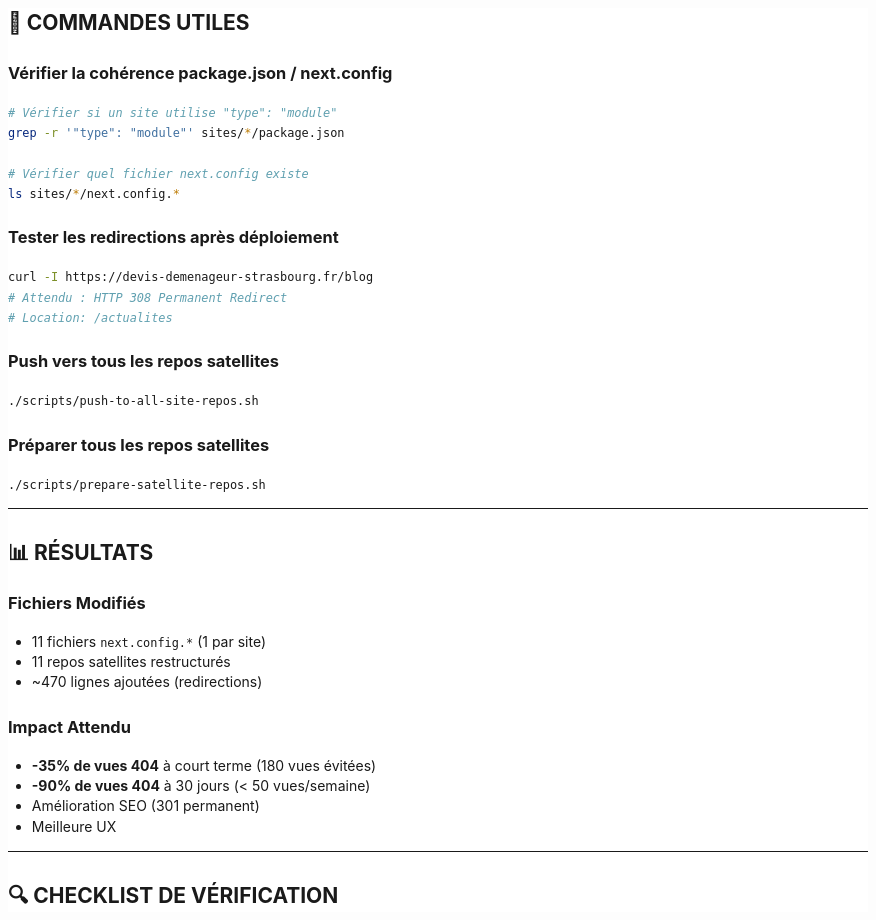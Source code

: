 ## 🎯 COMMANDES UTILES

### Vérifier la cohérence package.json / next.config

```bash
# Vérifier si un site utilise "type": "module"
grep -r '"type": "module"' sites/*/package.json

# Vérifier quel fichier next.config existe
ls sites/*/next.config.*
```

### Tester les redirections après déploiement

```bash
curl -I https://devis-demenageur-strasbourg.fr/blog
# Attendu : HTTP 308 Permanent Redirect
# Location: /actualites
```

### Push vers tous les repos satellites

```bash
./scripts/push-to-all-site-repos.sh
```

### Préparer tous les repos satellites

```bash
./scripts/prepare-satellite-repos.sh
```

---

## 📊 RÉSULTATS

### Fichiers Modifiés
- 11 fichiers `next.config.*` (1 par site)
- 11 repos satellites restructurés
- ~470 lignes ajoutées (redirections)

### Impact Attendu
- **-35% de vues 404** à court terme (180 vues évitées)
- **-90% de vues 404** à 30 jours (< 50 vues/semaine)
- Amélioration SEO (301 permanent)
- Meilleure UX

---

## 🔍 CHECKLIST DE VÉRIFICATION
